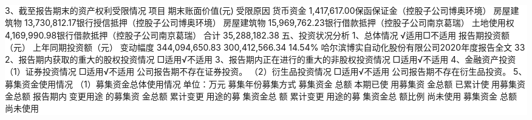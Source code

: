 3、截至报告期末的资产权利受限情况
项目
期末账面价值(元)
受限原因
货币资金
1,417,617.00保函保证金（控股子公司博奥环境）
房屋建筑物
13,730,812.17银行授信抵押（控股子公司博奥环境）
房屋建筑物
15,969,762.23银行借款抵押（控股子公司南京葛瑞）
土地使用权
4,169,990.98银行借款抵押（控股子公司南京葛瑞）
合计
35,288,182.38
五、投资状况分析
1、总体情况
√适用□不适用
报告期投资额（元）
上年同期投资额（元）
变动幅度
344,094,650.83
300,412,566.34
14.54%
哈尔滨博实自动化股份有限公司2020年度报告全文
33
2、报告期内获取的重大的股权投资情况
□适用√不适用
3、报告期内正在进行的重大的非股权投资情况
□适用√不适用
4、金融资产投资
（1）证券投资情况
□适用√不适用
公司报告期不存在证券投资。
（2）衍生品投资情况
□适用√不适用
公司报告期不存在衍生品投资。
5、募集资金使用情况
（1）募集资金总体使用情况
单位：万元
募集年份募集方式
募集资金
总额
本期已使
用募集资
金总额
已累计使
用募集资
金总额
报告期内
变更用途
的募集资
金总额
累计变更
用途的募
集资金总
额
累计变更
用途的募
集资金总
额比例
尚未使用
募集资金
总额
尚未使用